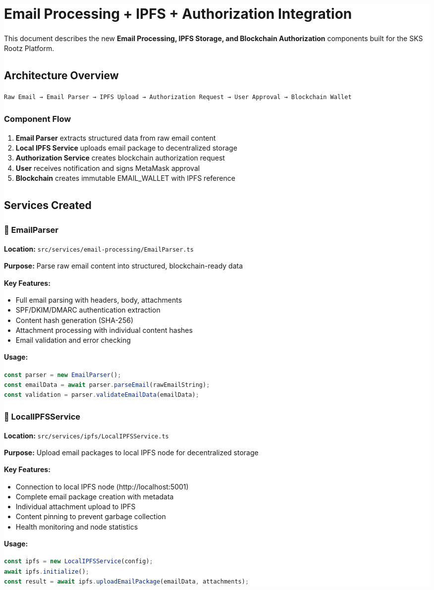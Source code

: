 # Email Processing + IPFS + Authorization Integration

This document describes the new **Email Processing, IPFS Storage, and Blockchain Authorization** components built for the SKS Rootz Platform.

## Architecture Overview

```
Raw Email → Email Parser → IPFS Upload → Authorization Request → User Approval → Blockchain Wallet
```

### Component Flow
1. **Email Parser** extracts structured data from raw email content
2. **Local IPFS Service** uploads email package to decentralized storage  
3. **Authorization Service** creates blockchain authorization request
4. **User** receives notification and signs MetaMask approval
5. **Blockchain** creates immutable EMAIL_WALLET with IPFS reference

## Services Created

### 📧 EmailParser
**Location:** `src/services/email-processing/EmailParser.ts`

**Purpose:** Parse raw email content into structured, blockchain-ready data

**Key Features:**
- Full email parsing with headers, body, attachments
- SPF/DKIM/DMARC authentication extraction
- Content hash generation (SHA-256)
- Attachment processing with individual content hashes
- Email validation and error checking

**Usage:**
```typescript
const parser = new EmailParser();
const emailData = await parser.parseEmail(rawEmailString);
const validation = parser.validateEmailData(emailData);
```

### 💾 LocalIPFSService  
**Location:** `src/services/ipfs/LocalIPFSService.ts`

**Purpose:** Upload email packages to local IPFS node for decentralized storage

**Key Features:**
- Connection to local IPFS node (http://localhost:5001)
- Complete email package creation with metadata
- Individual attachment upload to IPFS
- Content pinning to prevent garbage collection
- Health monitoring and node statistics

**Usage:**
```typescript
const ipfs = new LocalIPFSService(config);
await ipfs.initialize();
const result = await ipfs.uploadEmailPackage(emailData, attachments);
```
